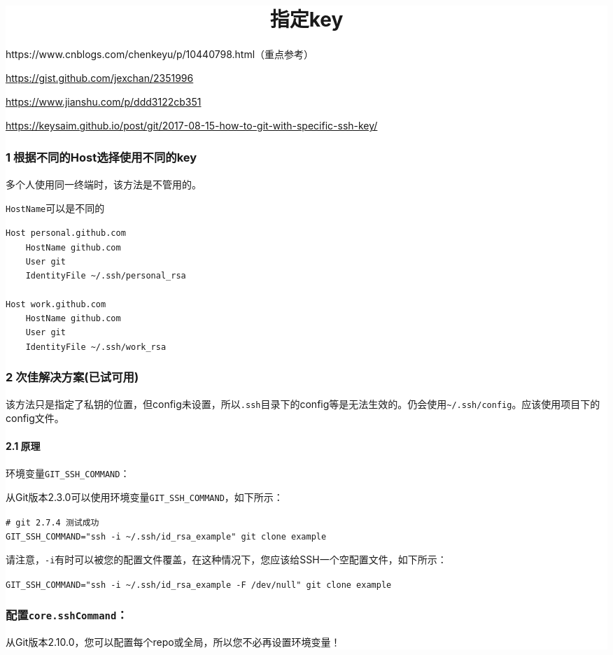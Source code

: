 <h1 align="center">指定key</h1>
https://www.cnblogs.com/chenkeyu/p/10440798.html（重点参考）

https://gist.github.com/jexchan/2351996

https://www.jianshu.com/p/ddd3122cb351

https://keysaim.github.io/post/git/2017-08-15-how-to-git-with-specific-ssh-key/



### 1 根据不同的Host选择使用不同的key

多个人使用同一终端时，该方法是不管用的。

`HostName`可以是不同的

```shell
Host personal.github.com  
    HostName github.com  
    User git  
    IdentityFile ~/.ssh/personal_rsa  
    
Host work.github.com  
    HostName github.com  
    User git  
    IdentityFile ~/.ssh/work_rsa  
```





### 2 次佳解决方案(已试可用)

该方法只是指定了私钥的位置，但config未设置，所以`.ssh`目录下的config等是无法生效的。仍会使用`~/.ssh/config`。应该使用项目下的config文件。

#### 2.1 原理

环境变量`GIT_SSH_COMMAND`：

从Git版本2.3.0可以使用环境变量`GIT_SSH_COMMAND`，如下所示：

```shell
# git 2.7.4 测试成功
GIT_SSH_COMMAND="ssh -i ~/.ssh/id_rsa_example" git clone example
```



请注意，`-i`有时可以被您的配置文件覆盖，在这种情况下，您应该给SSH一个空配置文件，如下所示：

```shell
GIT_SSH_COMMAND="ssh -i ~/.ssh/id_rsa_example -F /dev/null" git clone example
```



### 配置`core.sshCommand`：

从Git版本2.10.0，您可以配置每个repo或全局，所以您不必再设置环境变量！
